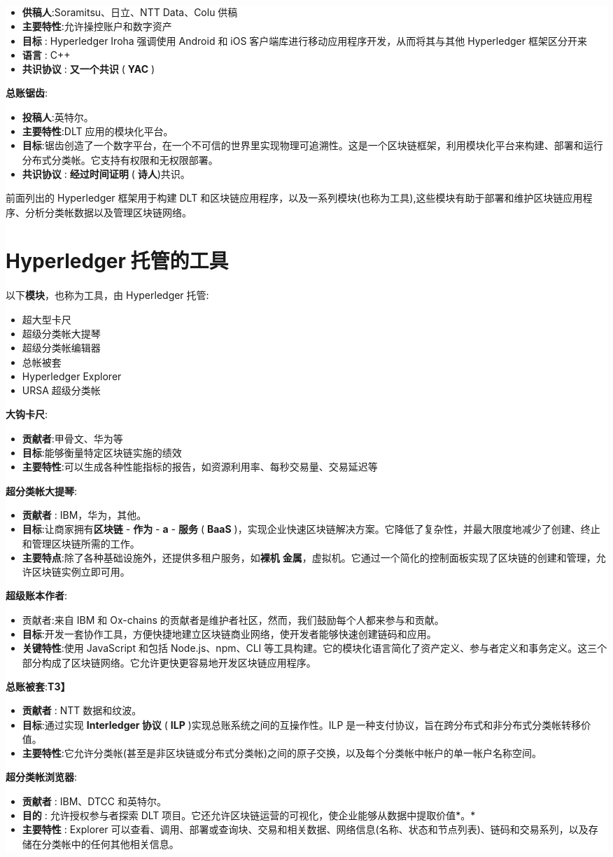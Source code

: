 *   **供稿人**:Soramitsu、日立、NTT Data、Colu 供稿
*   **主要特性**:允许操控账户和数字资产
*   **目标** : Hyperledger Iroha 强调使用 Android 和 iOS 客户端库进行移动应用程序开发，从而将其与其他 Hyperledger 框架区分开来
*   **语言** : C++
*   **共识协议** : **又一个共识** ( **YAC** )

**总账锯齿**:

*   **投稿人**:英特尔。
*   **主要特性**:DLT 应用的模块化平台。
*   **目标**:锯齿创造了一个数字平台，在一个不可信的世界里实现物理可追溯性。这是一个区块链框架，利用模块化平台来构建、部署和运行分布式分类帐。它支持有权限和无权限部署。
*   **共识协议** : **经过时间证明** ( **诗人**)共识。

前面列出的 Hyperledger 框架用于构建 DLT 和区块链应用程序，以及一系列模块(也称为工具),这些模块有助于部署和维护区块链应用程序、分析分类帐数据以及管理区块链网络。

# Hyperledger 托管的工具

以下**模块**，也称为工具，由 Hyperledger 托管:

*   超大型卡尺
*   超级分类帐大提琴
*   超级分类帐编辑器
*   总帐被套
*   Hyperledger Explorer
*   URSA 超级分类帐

**大钩卡尺**:

*   **贡献者**:甲骨文、华为等
*   **目标**:能够衡量特定区块链实施的绩效
*   **主要特性**:可以生成各种性能指标的报告，如资源利用率、每秒交易量、交易延迟等

**超分类帐大提琴**:

*   **贡献者** : IBM，华为，其他。
*   **目标**:让商家拥有**区块链** - **作为** - **a** - **服务** ( **BaaS** )，实现企业快速区块链解决方案。它降低了复杂性，并最大限度地减少了创建、终止和管理区块链所需的工作。
*   **主要特点**:除了各种基础设施外，还提供多租户服务，如**裸机** **金属**，虚拟机。它通过一个简化的控制面板实现了区块链的创建和管理，允许区块链实例立即可用。

**超级账本作者**:

*   贡献者:来自 IBM 和 Ox-chains 的贡献者是维护者社区，然而，我们鼓励每个人都来参与和贡献。
*   **目标**:开发一套协作工具，方便快捷地建立区块链商业网络，使开发者能够快速创建链码和应用。
*   **关键特性**:使用 JavaScript 和包括 Node.js、npm、CLI 等工具构建。它的模块化语言简化了资产定义、参与者定义和事务定义。这三个部分构成了区块链网络。它允许更快更容易地开发区块链应用程序。

**总账被套**:**T3】**

*   **贡献者** : NTT 数据和纹波。
*   **目标**:通过实现 **Interledger 协议** ( **ILP** )实现总账系统之间的互操作性。ILP 是一种支付协议，旨在跨分布式和非分布式分类帐转移价值。
*   **主要特性**:它允许分类帐(甚至是非区块链或分布式分类帐)之间的原子交换，以及每个分类帐中帐户的单一帐户名称空间。

**超分类帐浏览器**:

*   **贡献者** : IBM、DTCC 和英特尔。
*   **目的** : 允许授权参与者探索 DLT 项目。它还允许区块链运营的可视化，使企业能够从数据中提取价值*。*
*   **主要特性** : Explorer 可以查看、调用、部署或查询块、交易和相关数据、网络信息(名称、状态和节点列表)、链码和交易系列，以及存储在分类帐中的任何其他相关信息。

